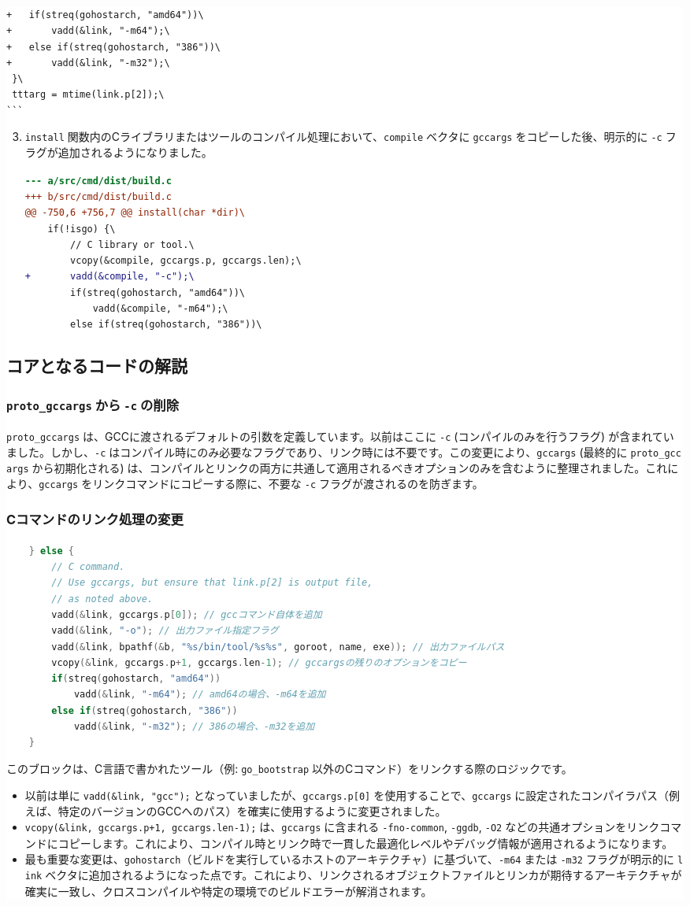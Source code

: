     +	if(streq(gohostarch, "amd64"))\
    +		vadd(&link, "-m64");\
    +	else if(streq(gohostarch, "386"))\
    +		vadd(&link, "-m32");\
     }\
     tttarg = mtime(link.p[2]);\
    ```

3.  `install` 関数内のCライブラリまたはツールのコンパイル処理において、`compile` ベクタに `gccargs` をコピーした後、明示的に `-c` フラグが追加されるようになりました。
    ```diff
    --- a/src/cmd/dist/build.c
    +++ b/src/cmd/dist/build.c
    @@ -750,6 +756,7 @@ install(char *dir)\
     	if(!isgo) {\
     		// C library or tool.\
     		vcopy(&compile, gccargs.p, gccargs.len);\
    +		vadd(&compile, "-c");\
     		if(streq(gohostarch, "amd64"))\
     			vadd(&compile, "-m64");\
     		else if(streq(gohostarch, "386"))\
    ```

## コアとなるコードの解説

### `proto_gccargs` から `-c` の削除

`proto_gccargs` は、GCCに渡されるデフォルトの引数を定義しています。以前はここに `-c` (コンパイルのみを行うフラグ) が含まれていました。しかし、`-c` はコンパイル時にのみ必要なフラグであり、リンク時には不要です。この変更により、`gccargs` (最終的に `proto_gccargs` から初期化される) は、コンパイルとリンクの両方に共通して適用されるべきオプションのみを含むように整理されました。これにより、`gccargs` をリンクコマンドにコピーする際に、不要な `-c` フラグが渡されるのを防ぎます。

### Cコマンドのリンク処理の変更

```c
    } else {
    	// C command.
    	// Use gccargs, but ensure that link.p[2] is output file,
    	// as noted above.
    	vadd(&link, gccargs.p[0]); // gccコマンド自体を追加
    	vadd(&link, "-o"); // 出力ファイル指定フラグ
    	vadd(&link, bpathf(&b, "%s/bin/tool/%s%s", goroot, name, exe)); // 出力ファイルパス
    	vcopy(&link, gccargs.p+1, gccargs.len-1); // gccargsの残りのオプションをコピー
    	if(streq(gohostarch, "amd64"))
    		vadd(&link, "-m64"); // amd64の場合、-m64を追加
    	else if(streq(gohostarch, "386"))
    		vadd(&link, "-m32"); // 386の場合、-m32を追加
    }
```
このブロックは、C言語で書かれたツール（例: `go_bootstrap` 以外のCコマンド）をリンクする際のロジックです。
*   以前は単に `vadd(&link, "gcc");` となっていましたが、`gccargs.p[0]` を使用することで、`gccargs` に設定されたコンパイラパス（例えば、特定のバージョンのGCCへのパス）を確実に使用するように変更されました。
*   `vcopy(&link, gccargs.p+1, gccargs.len-1);` は、`gccargs` に含まれる `-fno-common`, `-ggdb`, `-O2` などの共通オプションをリンクコマンドにコピーします。これにより、コンパイル時とリンク時で一貫した最適化レベルやデバッグ情報が適用されるようになります。
*   最も重要な変更は、`gohostarch`（ビルドを実行しているホストのアーキテクチャ）に基づいて、`-m64` または `-m32` フラグが明示的に `link` ベクタに追加されるようになった点です。これにより、リンクされるオブジェクトファイルとリンカが期待するアーキテクチャが確実に一致し、クロスコンパイルや特定の環境でのビルドエラーが解消されます。
